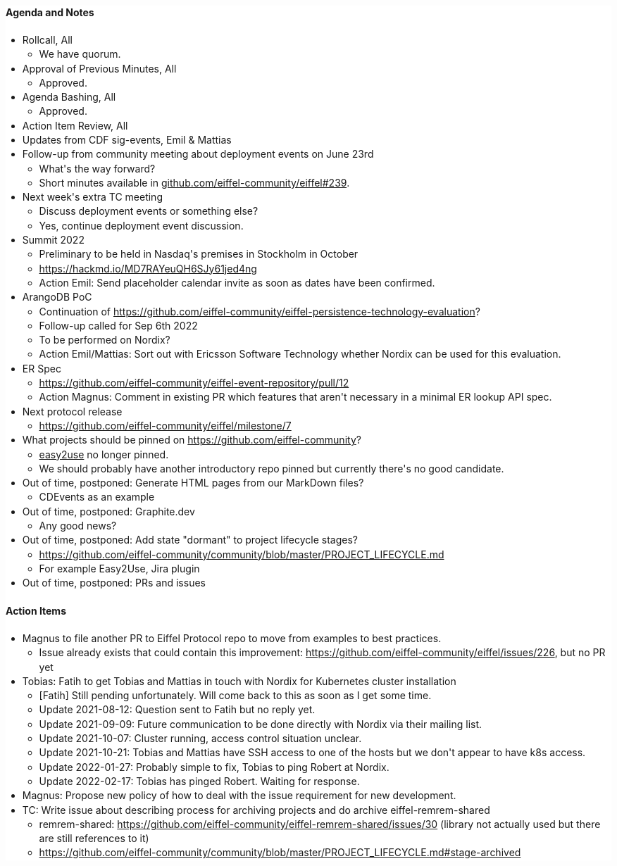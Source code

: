 #### Agenda and Notes

* Rollcall, All
    * We have quorum.
* Approval of Previous Minutes, All
    * Approved.
* Agenda Bashing, All
    * Approved.
* Action Item Review, All
* Updates from CDF sig-events, Emil & Mattias
* Follow-up from community meeting about deployment events on June 23rd
    * What's the way forward?
    * Short minutes available in [github.com/eiffel-community/eiffel#239](https://github.com/eiffel-community/eiffel/issues/239).
* Next week's extra TC meeting
    * Discuss deployment events or something else?
    * Yes, continue deployment event discussion.
* Summit 2022
    * Preliminary to be held in Nasdaq's premises in Stockholm in October
    * https://hackmd.io/MD7RAYeuQH6SJy61jed4ng
    * Action Emil: Send placeholder calendar invite as soon as dates have been confirmed.
* ArangoDB PoC
    * Continuation of https://github.com/eiffel-community/eiffel-persistence-technology-evaluation?
    * Follow-up called for Sep 6th 2022
    * To be performed on Nordix?
    * Action Emil/Mattias: Sort out with Ericsson Software Technology whether Nordix can be used for this evaluation.
* ER Spec
    * https://github.com/eiffel-community/eiffel-event-repository/pull/12
    * Action Magnus: Comment in existing PR which features that aren't necessary in a minimal ER lookup API spec.
* Next protocol release
    * https://github.com/eiffel-community/eiffel/milestone/7
* What projects should be pinned on https://github.com/eiffel-community?
    * [easy2use](https://github.com/eiffel-community/eiffel-easy2use) no longer pinned.
    * We should probably have another introductory repo pinned but currently there's no good candidate.
* Out of time, postponed: Generate HTML pages from our MarkDown files?
    * CDEvents as an example
* Out of time, postponed: Graphite.dev
    * Any good news?
* Out of time, postponed: Add state "dormant" to project lifecycle stages?
    * https://github.com/eiffel-community/community/blob/master/PROJECT_LIFECYCLE.md
    * For example Easy2Use, Jira plugin
* Out of time, postponed: PRs and issues

#### Action Items
* Magnus to file another PR to Eiffel Protocol repo to move from examples to best practices.
     * Issue already exists that could contain this improvement: https://github.com/eiffel-community/eiffel/issues/226, but no PR yet
* Tobias: Fatih to get Tobias and Mattias in touch with Nordix for Kubernetes cluster installation
    * [Fatih] Still pending unfortunately. Will come back to this as soon as I get some time.
    * Update 2021-08-12: Question sent to Fatih but no reply yet.
    * Update 2021-09-09: Future communication to be done directly with Nordix via their mailing list.
    * Update 2021-10-07: Cluster running, access control situation unclear.
    * Update 2021-10-21: Tobias and Mattias have SSH access to one of the hosts but we don't appear to have k8s access.
    * Update 2022-01-27: Probably simple to fix, Tobias to ping Robert at Nordix.
    * Update 2022-02-17: Tobias has pinged Robert. Waiting for response.
* Magnus: Propose new policy of how to deal with the issue requirement for new development.
* TC: Write issue about describing process for archiving projects and do archive eiffel-remrem-shared
    * remrem-shared: https://github.com/eiffel-community/eiffel-remrem-shared/issues/30 (library not actually used but there are still references to it)
    * https://github.com/eiffel-community/community/blob/master/PROJECT_LIFECYCLE.md#stage-archived